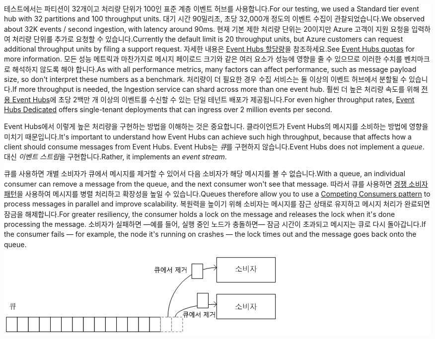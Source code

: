 <span data-ttu-id="2e3e0-145">테스트에서는 파티션이 32개이고 처리량 단위가 100인 표준 계층 이벤트 허브를 사용합니다.</span><span class="sxs-lookup"><span data-stu-id="2e3e0-145">For our testing, we used a Standard tier event hub with 32 partitions and 100 throughput units.</span></span> <span data-ttu-id="2e3e0-146">대기 시간 90밀리초, 초당 32,000개 정도의 이벤트 수집이 관찰되었습니다.</span><span class="sxs-lookup"><span data-stu-id="2e3e0-146">We observed about 32K events / second ingestion, with latency around 90ms.</span></span> <span data-ttu-id="2e3e0-147">현재 기본 제한 처리량 단위는 20이지만 Azure 고객이 지원 요청을 입력하여 처리량 단위를 추가로 요청할 수 있습니다.</span><span class="sxs-lookup"><span data-stu-id="2e3e0-147">Currently the default limit is 20 throughput units, but Azure customers can request additional throughput units by filing a support request.</span></span> <span data-ttu-id="2e3e0-148">자세한 내용은 [Event Hubs 할당량](/azure/event-hubs/event-hubs-quotas)을 참조하세요.</span><span class="sxs-lookup"><span data-stu-id="2e3e0-148">See [Event Hubs quotas](/azure/event-hubs/event-hubs-quotas) for more information.</span></span> <span data-ttu-id="2e3e0-149">모든 성능 메트릭과 마찬가지로 메시지 페이로드 크기와 같은 여러 요소가 성능에 영향을 줄 수 있으므로 이러한 수치를 벤치마크로 해석하지 않도록 해야 합니다.</span><span class="sxs-lookup"><span data-stu-id="2e3e0-149">As with all performance metrics, many factors can affect performance, such as message payload size, so don't interpret these numbers as a benchmark.</span></span> <span data-ttu-id="2e3e0-150">처리량이 더 필요한 경우 수집 서비스는 둘 이상의 이벤트 허브에서 분할될 수 있습니다.</span><span class="sxs-lookup"><span data-stu-id="2e3e0-150">If more throughput is needed, the Ingestion service can shard across more than one event hub.</span></span> <span data-ttu-id="2e3e0-151">훨씬 더 높은 처리량 속도를 위해 [전용 Event Hubs](/azure/event-hubs/event-hubs-dedicated-overview)에 초당 2백만 개 이상의 이벤트를 수신할 수 있는 단일 테넌트 배포가 제공됩니다.</span><span class="sxs-lookup"><span data-stu-id="2e3e0-151">For even higher throughput rates, [Event Hubs Dedicated](/azure/event-hubs/event-hubs-dedicated-overview) offers single-tenant deployments that can ingress over 2 million events per second.</span></span>

<span data-ttu-id="2e3e0-152">Event Hubs에서 이렇게 높은 처리량을 구현하는 방법을 이해하는 것은 중요합니다. 클라이언트가 Event Hubs의 메시지를 소비하는 방법에 영향을 미치기 때문입니다.</span><span class="sxs-lookup"><span data-stu-id="2e3e0-152">It's important to understand how Event Hubs can achieve such high throughput, because that affects how a client should consume messages from Event Hubs.</span></span> <span data-ttu-id="2e3e0-153">Event Hubs는 *큐*를 구현하지 않습니다.</span><span class="sxs-lookup"><span data-stu-id="2e3e0-153">Event Hubs does not implement a *queue*.</span></span> <span data-ttu-id="2e3e0-154">대신 *이벤트 스트림*을 구현합니다.</span><span class="sxs-lookup"><span data-stu-id="2e3e0-154">Rather, it implements an *event stream*.</span></span> 

<span data-ttu-id="2e3e0-155">큐를 사용하면 개별 소비자가 큐에서 메시지를 제거할 수 있어서 다음 소비자가 해당 메시지를 볼 수 없습니다.</span><span class="sxs-lookup"><span data-stu-id="2e3e0-155">With a queue, an individual consumer can remove a message from the queue, and the next consumer won't see that message.</span></span> <span data-ttu-id="2e3e0-156">따라서 큐를 사용하면 [경쟁 소비자 패턴](../patterns/competing-consumers.md)을 사용하여 메시지를 병렬 처리하고 확장성을 높일 수 있습니다.</span><span class="sxs-lookup"><span data-stu-id="2e3e0-156">Queues therefore allow you to use a [Competing Consumers pattern](../patterns/competing-consumers.md) to process messages in parallel and improve scalability.</span></span> <span data-ttu-id="2e3e0-157">복원력을 높이기 위해 소비자는 메시지를 잠근 상태로 유지하고 메시지 처리가 완료되면 잠금을 해제합니다.</span><span class="sxs-lookup"><span data-stu-id="2e3e0-157">For greater resiliency, the consumer holds a lock on the message and releases the lock when it's done processing the message.</span></span> <span data-ttu-id="2e3e0-158">소비자가 실패하면 &mdash;예를 들어, 실행 중인 노드가 충돌하면&mdash; 잠금 시간이 초과되고 메시지는 큐로 다시 돌아갑니다.</span><span class="sxs-lookup"><span data-stu-id="2e3e0-158">If the consumer fails &mdash; for example, the node it's running on crashes &mdash; the lock times out and the message goes back onto the queue.</span></span> 

![](./images/queue-semantics.png)
